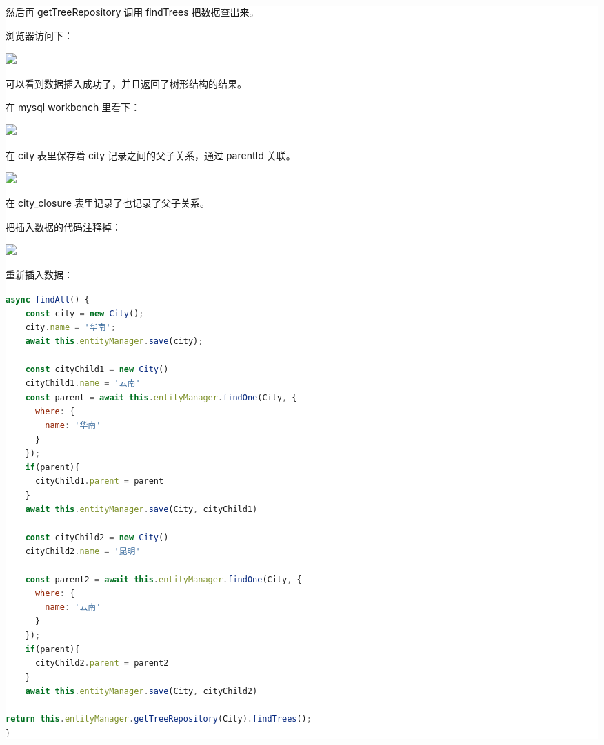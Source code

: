 然后再 getTreeRepository 调用 findTrees 把数据查出来。

浏览器访问下：

![](//liushuaiyang.oss-cn-shanghai.aliyuncs.com/nest-docs/image/59-14.png)

可以看到数据插入成功了，并且返回了树形结构的结果。

在 mysql workbench 里看下：

![](//liushuaiyang.oss-cn-shanghai.aliyuncs.com/nest-docs/image/59-15.png)

在 city 表里保存着 city 记录之间的父子关系，通过 parentId 关联。

![](//liushuaiyang.oss-cn-shanghai.aliyuncs.com/nest-docs/image/59-16.png)

在 city_closure 表里记录了也记录了父子关系。

把插入数据的代码注释掉：


![](//liushuaiyang.oss-cn-shanghai.aliyuncs.com/nest-docs/image/59-17.png)

重新插入数据：

```javascript
async findAll() {
    const city = new City();
    city.name = '华南';
    await this.entityManager.save(city);

    const cityChild1 = new City()
    cityChild1.name = '云南'
    const parent = await this.entityManager.findOne(City, {
      where: {
        name: '华南'
      }
    });
    if(parent){
      cityChild1.parent = parent
    }
    await this.entityManager.save(City, cityChild1)

    const cityChild2 = new City()
    cityChild2.name = '昆明'

    const parent2 = await this.entityManager.findOne(City, {
      where: {
        name: '云南'
      }
    });
    if(parent){
      cityChild2.parent = parent2
    }
    await this.entityManager.save(City, cityChild2)

return this.entityManager.getTreeRepository(City).findTrees();
}
```
